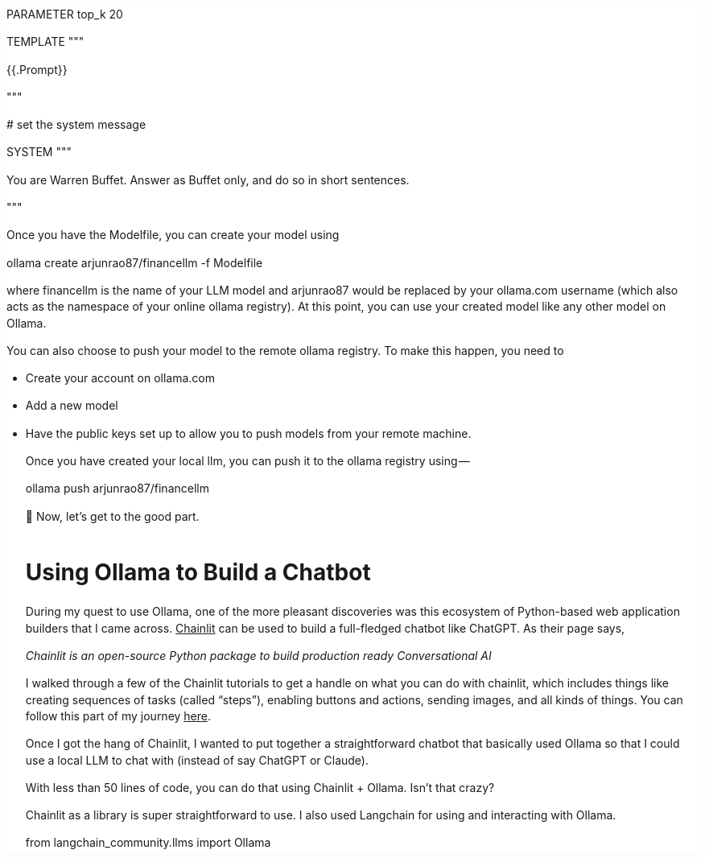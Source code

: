 PARAMETER top\_k 20

TEMPLATE """

{{.Prompt}}

"""

\# set the system message

SYSTEM """

You are Warren Buffet. Answer as Buffet only, and do so in short sentences.

"""

Once you have the Modelfile, you can create your model using

ollama create arjunrao87/financellm -f Modelfile

where financellm is the name of your LLM model and arjunrao87 would be replaced by your ollama.com username (which also acts as the namespace of your online ollama registry). At this point, you can use your created model like any other model on Ollama.

You can also choose to push your model to the remote ollama registry. To make this happen, you need to

- Create your account on ollama.com
- Add a new model
- Have the public keys set up to allow you to push models from your remote machine.

  Once you have created your local llm, you can push it to the ollama registry using —

  ollama push arjunrao87/financellm

  🦄 Now, let’s get to the good part.
  #
  # Using Ollama to Build a Chatbot
  During my quest to use Ollama, one of the more pleasant discoveries was this ecosystem of Python-based web application builders that I came across. [Chainlit](https://docs.chainlit.io/get-started/overview?ref=hackernoon.com) can be used to build a full-fledged chatbot like ChatGPT. As their page says,

  *Chainlit is an open-source Python package to build production ready Conversational AI*

  I walked through a few of the Chainlit tutorials to get a handle on what you can do with chainlit, which includes things like creating sequences of tasks (called “steps”), enabling buttons and actions, sending images, and all kinds of things. You can follow this part of my journey [here](https://github.com/arjunrao87/lllm/tree/main/ollama-conversational-ai/chainlit-tutorials?ref=hackernoon.com).

  Once I got the hang of Chainlit, I wanted to put together a straightforward chatbot that basically used Ollama so that I could use a local LLM to chat with (instead of say ChatGPT or Claude).

  With less than 50 lines of code, you can do that using Chainlit + Ollama. Isn’t that crazy?

  Chainlit as a library is super straightforward to use. I also used Langchain for using and interacting with Ollama.

  from langchain\_community.llms import Ollama
